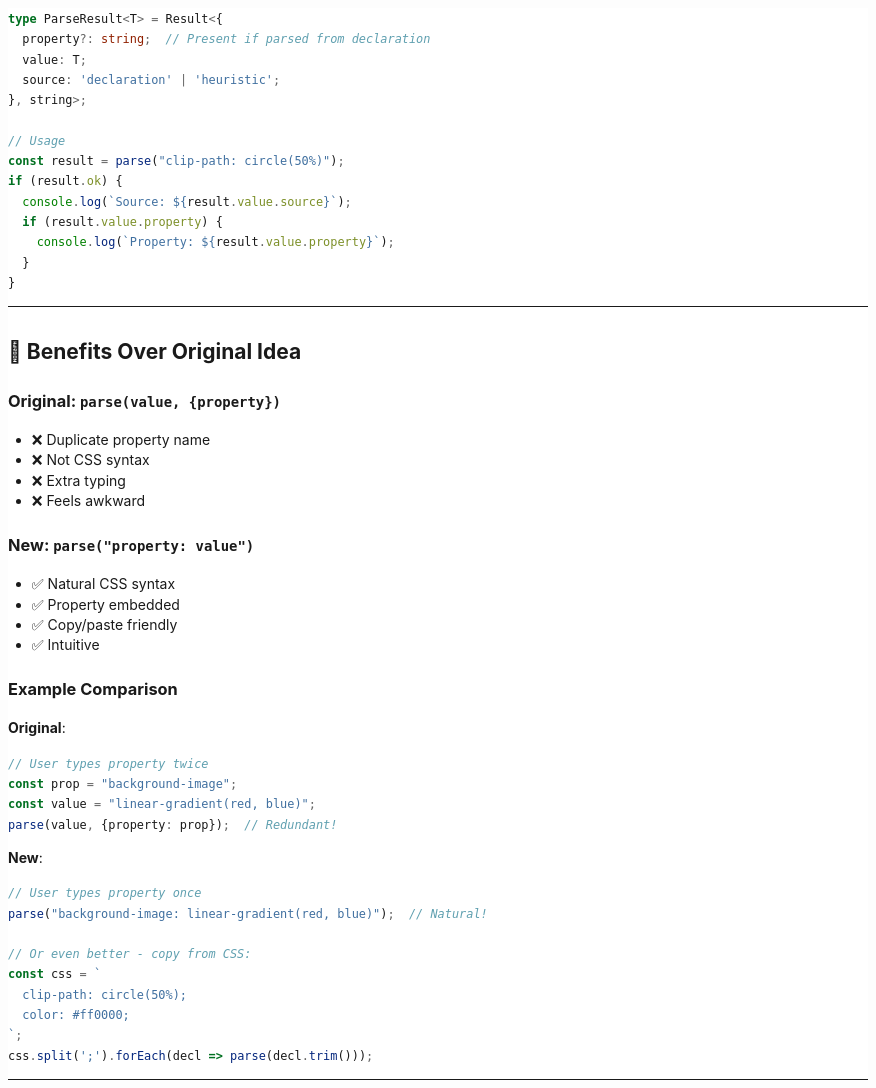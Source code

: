```typescript
type ParseResult<T> = Result<{
  property?: string;  // Present if parsed from declaration
  value: T;
  source: 'declaration' | 'heuristic';
}, string>;

// Usage
const result = parse("clip-path: circle(50%)");
if (result.ok) {
  console.log(`Source: ${result.value.source}`);
  if (result.value.property) {
    console.log(`Property: ${result.value.property}`);
  }
}
```

---

## 🚀 Benefits Over Original Idea

### Original: `parse(value, {property})`
- ❌ Duplicate property name
- ❌ Not CSS syntax
- ❌ Extra typing
- ❌ Feels awkward

### New: `parse("property: value")`
- ✅ Natural CSS syntax
- ✅ Property embedded
- ✅ Copy/paste friendly
- ✅ Intuitive

### Example Comparison

**Original**:
```typescript
// User types property twice
const prop = "background-image";
const value = "linear-gradient(red, blue)";
parse(value, {property: prop});  // Redundant!
```

**New**:
```typescript
// User types property once
parse("background-image: linear-gradient(red, blue)");  // Natural!

// Or even better - copy from CSS:
const css = `
  clip-path: circle(50%);
  color: #ff0000;
`;
css.split(';').forEach(decl => parse(decl.trim()));
```

---